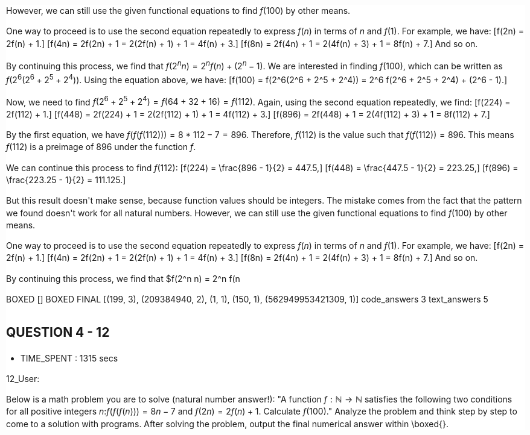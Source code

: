 However, we can still use the given functional equations to find $f(100)$ by other means.

One way to proceed is to use the second equation repeatedly to express $f(n)$ in terms of $n$ and $f(1)$. For example, we have:
\[f(2n) = 2f(n) + 1.\]
\[f(4n) = 2f(2n) + 1 = 2(2f(n) + 1) + 1 = 4f(n) + 3.\]
\[f(8n) = 2f(4n) + 1 = 2(4f(n) + 3) + 1 = 8f(n) + 7.\]
And so on.

By continuing this process, we find that $f(2^n n) = 2^n f(n) + (2^n - 1)$. We are interested in finding $f(100)$, which can be written as $f(2^6(2^6 + 2^5 + 2^4))$. Using the equation above, we have:
\[f(100) = f(2^6(2^6 + 2^5 + 2^4)) = 2^6 f(2^6 + 2^5 + 2^4) + (2^6 - 1).\]

Now, we need to find $f(2^6 + 2^5 + 2^4) = f(64 + 32 + 16) = f(112)$. Again, using the second equation repeatedly, we find:
\[f(224) = 2f(112) + 1.\]
\[f(448) = 2f(224) + 1 = 2(2f(112) + 1) + 1 = 4f(112) + 3.\]
\[f(896) = 2f(448) + 1 = 2(4f(112) + 3) + 1 = 8f(112) + 7.\]

By the first equation, we have $f(f(f(112))) = 8*112 - 7 = 896$. Therefore, $f(112)$ is the value such that $f(f(112)) = 896$. This means $f(112)$ is a preimage of $896$ under the function $f$.

We can continue this process to find $f(112)$:
\[f(224) = \frac{896 - 1}{2} = 447.5,\]
\[f(448) = \frac{447.5 - 1}{2} = 223.25,\]
\[f(896) = \frac{223.25 - 1}{2} = 111.125.\]

But this result doesn't make sense, because function values should be integers. The mistake comes from the fact that the pattern we found doesn't work for all natural numbers. However, we can still use the given functional equations to find $f(100)$ by other means.

One way to proceed is to use the second equation repeatedly to express $f(n)$ in terms of $n$ and $f(1)$. For example, we have:
\[f(2n) = 2f(n) + 1.\]
\[f(4n) = 2f(2n) + 1 = 2(2f(n) + 1) + 1 = 4f(n) + 3.\]
\[f(8n) = 2f(4n) + 1 = 2(4f(n) + 3) + 1 = 8f(n) + 7.\]
And so on.

By continuing this process, we find that $f(2^n n) = 2^n f(n

BOXED []
BOXED FINAL 
[(199, 3), (209384940, 2), (1, 1), (150, 1), (562949953421309, 1)]
code_answers 3 text_answers 5



## QUESTION 4 - 12 
- TIME_SPENT : 1315 secs

12_User:

Below is a math problem you are to solve (natural number answer!):
"A function $f: \mathbb N \to \mathbb N$ satisfies the following two conditions for all positive integers $n$:$f(f(f(n)))=8n-7$ and $f(2n)=2f(n)+1$. Calculate $f(100)$."
Analyze the problem and think step by step to come to a solution with programs. After solving the problem, output the final numerical answer within \boxed{}.
